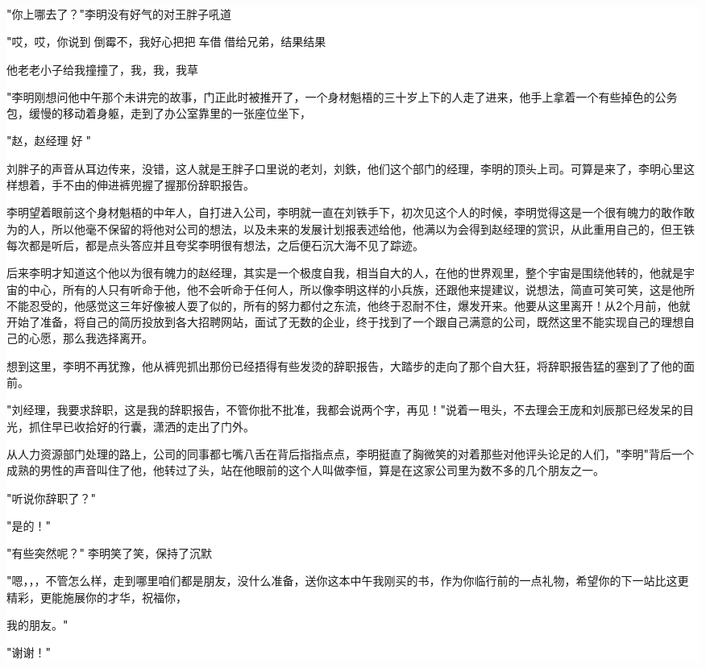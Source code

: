 

"你上哪去了？"李明没有好气的对王胖子吼道



"哎，哎，你说到 倒霉不，我好心把把 车借 借给兄弟，结果结果

他老老小子给我撞撞了，我，我，我草

"李明刚想问他中午那个未讲完的故事，门正此时被推开了，一个身材魁梧的三十岁上下的人走了进来，他手上拿着一个有些掉色的公务包，缓慢的移动着身躯，走到了办公室靠里的一张座位坐下，





"赵，赵经理 好 "

刘胖子的声音从耳边传来，没错，这人就是王胖子口里说的老刘，刘鉄，他们这个部门的经理，李明的顶头上司。可算是来了，李明心里这样想着，手不由的伸进裤兜握了握那份辞职报告。





李明望着眼前这个身材魁梧的中年人，自打进入公司，李明就一直在刘铁手下，初次见这个人的时候，李明觉得这是一个很有魄力的敢作敢为的人，所以他毫不保留的将他对公司的想法，以及未来的发展计划报表述给他，他满以为会得到赵经理的赏识，从此重用自己的，但王铁每次都是听后，都是点头答应并且夸奖李明很有想法，之后便石沉大海不见了踪迹。





后来李明才知道这个他以为很有魄力的赵经理，其实是一个极度自我，相当自大的人，在他的世界观里，整个宇宙是围绕他转的，他就是宇宙的中心，所有的人只有听命于他，他不会听命于任何人，所以像李明这样的小兵族，还跟他来提建议，说想法，简直可笑可笑，这是他所不能忍受的，他感觉这三年好像被人耍了似的，所有的努力都付之东流，他终于忍耐不住，爆发开来。他要从这里离开！从2个月前，他就开始了准备，将自己的简历投放到各大招聘网站，面试了无数的企业，终于找到了一个跟自己满意的公司，既然这里不能实现自己的理想自己的心愿，那么我选择离开。





想到这里，李明不再犹豫，他从裤兜抓出那份已经捂得有些发烫的辞职报告，大踏步的走向了那个自大狂，将辞职报告猛的塞到了了他的面前。



"刘经理，我要求辞职，这是我的辞职报告，不管你批不批准，我都会说两个字，再见！"说着一甩头，不去理会王庞和刘辰那已经发呆的目光，抓住早已收拾好的行囊，潇洒的走出了门外。



从人力资源部门处理的路上，公司的同事都七嘴八舌在背后指指点点，李明挺直了胸微笑的对着那些对他评头论足的人们，"李明"背后一个成熟的男性的声音叫住了他，他转过了头，站在他眼前的这个人叫做李恒，算是在这家公司里为数不多的几个朋友之一。





"听说你辞职了？"





"是的！"



"有些突然呢？" 李明笑了笑，保持了沉默



"嗯，，，不管怎么样，走到哪里咱们都是朋友，没什么准备，送你这本中午我刚买的书，作为你临行前的一点礼物，希望你的下一站比这更精彩，更能施展你的才华，祝福你，

我的朋友。"



"谢谢！"
